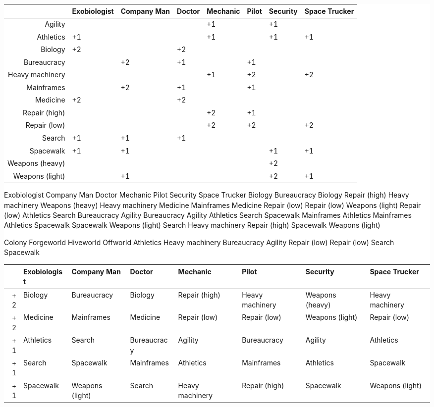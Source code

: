 
||Exobiologist|Company Man|Doctor|Mechanic|Pilot|Security|Space Trucker|
|-:|:-|:-|:-|:-|:-|:-|:-|
|Agility||||+1||+1||
|Athletics |+1|||+1||+1|+1|
|Biology|+2||+2|||||
|Bureaucracy||+2|+1||+1|||
|Heavy machinery||||+1|+2||+2|
|Mainframes||+2|+1||+1|||
|Medicine|+2||+2|||||
|Repair (high)||||+2|+1|||
|Repair (low)||||+2|+2||+2|
|Search|+1|+1|+1|||||
|Spacewalk|+1|+1||||+1|+1|
|Weapons (heavy)||||||+2||
|Weapons (light)||+1||||+2|+1|


Exobiologist	Company Man	Doctor	Mechanic	Pilot	Security	Space Trucker
Biology	Bureaucracy	Biology	Repair (high)	Heavy machinery	Weapons (heavy)	Heavy machinery
Medicine	Mainframes	Medicine	Repair (low)	Repair (low)	Weapons (light)	Repair (low)
Athletics 	Search	Bureaucracy	Agility	Bureaucracy	Agility	Athletics 
Search	Spacewalk	Mainframes	Athletics 	Mainframes	Athletics 	Spacewalk
Spacewalk	Weapons (light)	Search	Heavy machinery	Repair (high)	Spacewalk	Weapons (light)
 

Colony	Forgeworld	Hiveworld	Offworld
Athletics 	Heavy machinery	Bureaucracy	Agility
Repair (low)	Repair (low)	Search	Spacewalk




||Exobiologist|Company Man|Doctor|Mechanic|Pilot|Security|Space Trucker|
|-:|:-|:-|:-|:-|:-|:-|:-|
|+2|Biology|Bureaucracy|Biology|Repair (high)|Heavy machinery|Weapons (heavy)|Heavy machinery|
|+2|Medicine|Mainframes|Medicine|Repair (low)|Repair (low)|Weapons (light)|Repair (low)|
|+1|Athletics |Search|Bureaucracy|Agility|Bureaucracy|Agility|Athletics |
|+1|Search|Spacewalk|Mainframes|Athletics |Mainframes|Athletics |Spacewalk|
|+1|Spacewalk|Weapons (light)|Search|Heavy machinery|Repair (high)|Spacewalk|Weapons (light)|
